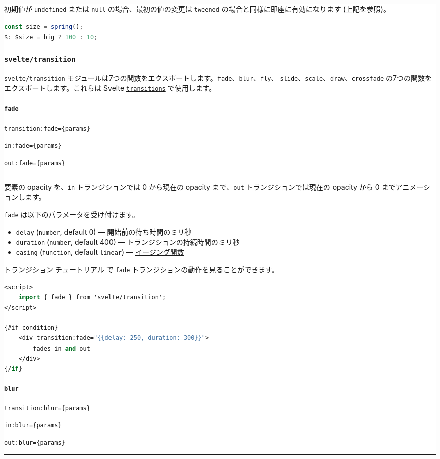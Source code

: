 
初期値が `undefined` または `null` の場合、最初の値の変更は `tweened` の場合と同様に即座に有効になります (上記を参照)。

```js
const size = spring();
$: $size = big ? 100 : 10;
```

### `svelte/transition`

`svelte/transition` モジュールは7つの関数をエクスポートします。`fade`、`blur`、`fly`、 `slide`、`scale`、`draw`、`crossfade` の7つの関数をエクスポートします。これらは Svelte [`transitions`](docs#transition_fn) で使用します。

#### `fade`

```sv
transition:fade={params}
```
```sv
in:fade={params}
```
```sv
out:fade={params}
```

---

要素の opacity を、`in` トランジションでは 0 から現在の opacity まで、`out` トランジションでは現在の opacity から 0 までアニメーションします。

`fade` は以下のパラメータを受け付けます。

* `delay` (`number`, default 0) — 開始前の待ち時間のミリ秒
* `duration` (`number`, default 400) — トランジションの持続時間のミリ秒
* `easing` (`function`, default `linear`) — [イージング関数](docs#svelte_easing)

[トランジション チュートリアル](tutorial/transition) で `fade` トランジションの動作を見ることができます。

```sv
<script>
	import { fade } from 'svelte/transition';
</script>

{#if condition}
	<div transition:fade="{{delay: 250, duration: 300}}">
		fades in and out
	</div>
{/if}
```

#### `blur`

```sv
transition:blur={params}
```
```sv
in:blur={params}
```
```sv
out:blur={params}
```

---